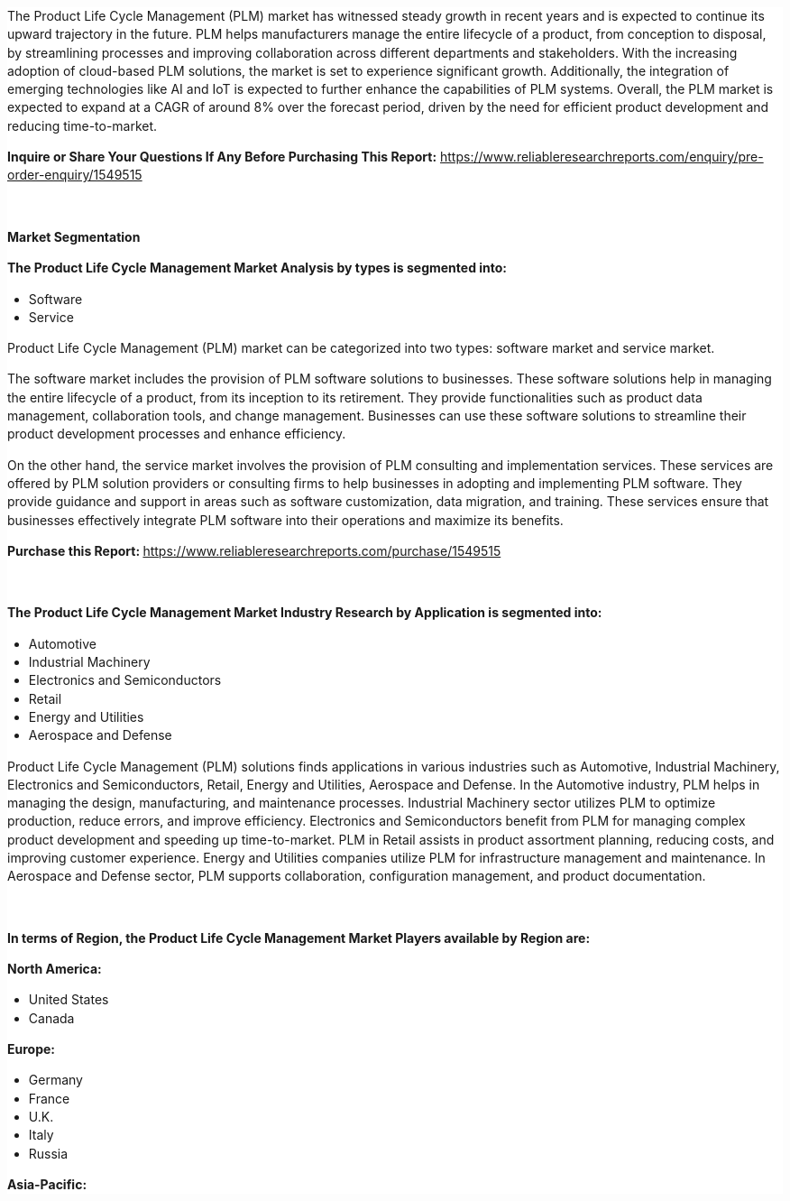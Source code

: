 <p><p>The Product Life Cycle Management (PLM) market has witnessed steady growth in recent years and is expected to continue its upward trajectory in the future. PLM helps manufacturers manage the entire lifecycle of a product, from conception to disposal, by streamlining processes and improving collaboration across different departments and stakeholders. With the increasing adoption of cloud-based PLM solutions, the market is set to experience significant growth. Additionally, the integration of emerging technologies like AI and IoT is expected to further enhance the capabilities of PLM systems. Overall, the PLM market is expected to expand at a CAGR of around 8% over the forecast period, driven by the need for efficient product development and reducing time-to-market.</p></p>
<p><strong>Inquire or Share Your Questions If Any Before Purchasing This Report:</strong> <a href="https://www.reliableresearchreports.com/enquiry/pre-order-enquiry/1549515">https://www.reliableresearchreports.com/enquiry/pre-order-enquiry/1549515</a></p>
<p>&nbsp;</p>
<p><strong>Market Segmentation</strong></p>
<p><strong>The Product Life Cycle Management Market Analysis by types is segmented into:</strong></p>
<p><ul><li>Software</li><li>Service</li></ul></p>
<p><p>Product Life Cycle Management (PLM) market can be categorized into two types: software market and service market. </p><p>The software market includes the provision of PLM software solutions to businesses. These software solutions help in managing the entire lifecycle of a product, from its inception to its retirement. They provide functionalities such as product data management, collaboration tools, and change management. Businesses can use these software solutions to streamline their product development processes and enhance efficiency.</p><p>On the other hand, the service market involves the provision of PLM consulting and implementation services. These services are offered by PLM solution providers or consulting firms to help businesses in adopting and implementing PLM software. They provide guidance and support in areas such as software customization, data migration, and training. These services ensure that businesses effectively integrate PLM software into their operations and maximize its benefits.</p></p>
<p><strong>Purchase this Report:&nbsp;</strong><a href="https://www.reliableresearchreports.com/purchase/1549515">https://www.reliableresearchreports.com/purchase/1549515</a></p>
<p>&nbsp;</p>
<p><strong>The Product Life Cycle Management Market Industry Research by Application is segmented into:</strong></p>
<p><ul><li>Automotive</li><li>Industrial Machinery</li><li>Electronics and Semiconductors</li><li>Retail</li><li>Energy and Utilities</li><li>Aerospace and Defense</li></ul></p>
<p><p>Product Life Cycle Management (PLM) solutions finds applications in various industries such as Automotive, Industrial Machinery, Electronics and Semiconductors, Retail, Energy and Utilities, Aerospace and Defense. In the Automotive industry, PLM helps in managing the design, manufacturing, and maintenance processes. Industrial Machinery sector utilizes PLM to optimize production, reduce errors, and improve efficiency. Electronics and Semiconductors benefit from PLM for managing complex product development and speeding up time-to-market. PLM in Retail assists in product assortment planning, reducing costs, and improving customer experience. Energy and Utilities companies utilize PLM for infrastructure management and maintenance. In Aerospace and Defense sector, PLM supports collaboration, configuration management, and product documentation.</p></p>
<p>&nbsp;</p>
<p><strong>In terms of Region, the Product Life Cycle Management Market Players available by Region are:</strong></p>
<p>
    <p> <strong> North America: </strong>
        <ul>
            <li>United States</li>
            <li>Canada</li>
        </ul>
        </p> 
    <p> <strong> Europe: </strong>
        <ul>
            <li>Germany</li>
            <li>France</li>
            <li>U.K.</li>
            <li>Italy</li>
            <li>Russia</li>
        </ul>
        </p> 
    <p> <strong> Asia-Pacific: </strong>
        <ul>